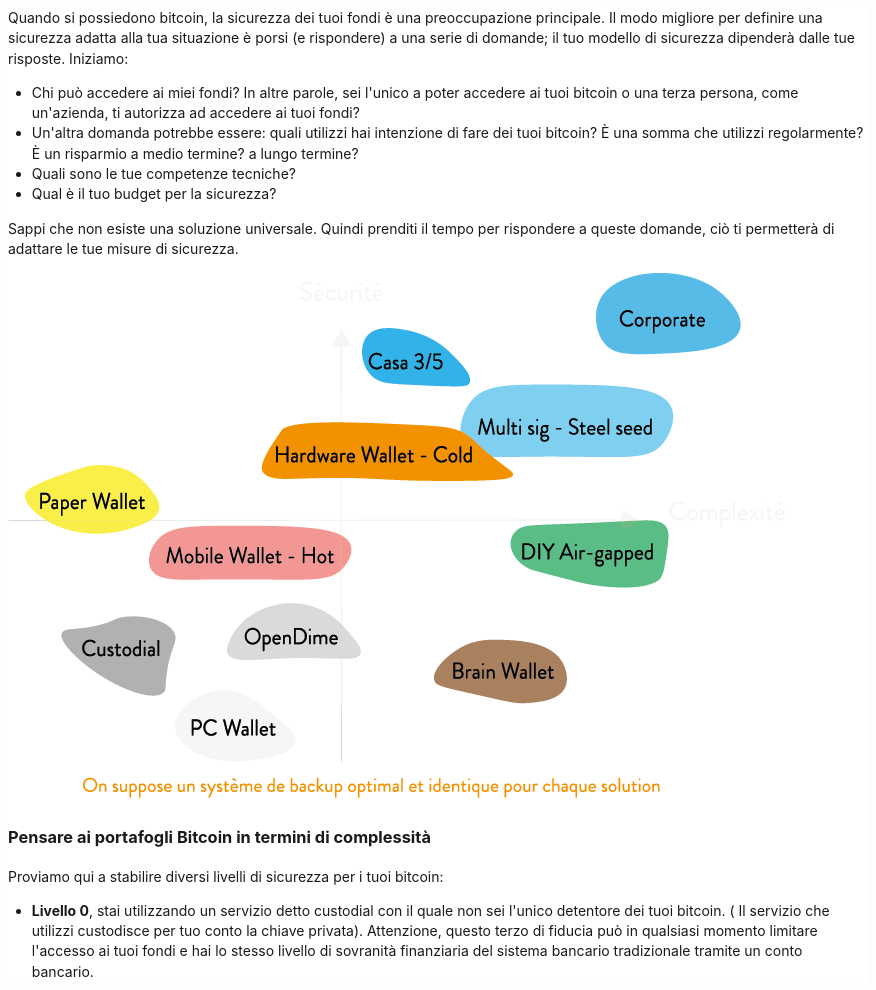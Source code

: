 Quando si possiedono bitcoin, la sicurezza dei tuoi fondi è una preoccupazione principale. Il modo migliore per definire una sicurezza adatta alla tua situazione è porsi (e rispondere) a una serie di domande; il tuo modello di sicurezza dipenderà dalle tue risposte. Iniziamo:

- Chi può accedere ai miei fondi? In altre parole, sei l'unico a poter accedere ai tuoi bitcoin o una terza persona, come un'azienda, ti autorizza ad accedere ai tuoi fondi?
- Un'altra domanda potrebbe essere: quali utilizzi hai intenzione di fare dei tuoi bitcoin? È una somma che utilizzi regolarmente? È un risparmio a medio termine? a lungo termine?
- Quali sono le tue competenze tecniche?
- Qual è il tuo budget per la sicurezza?

Sappi che non esiste una soluzione universale. Quindi prenditi il tempo per rispondere a queste domande, ciò ti permetterà di adattare le tue misure di sicurezza.

![image](assets/Concept/chapitre6/0.jpeg)

### Pensare ai portafogli Bitcoin in termini di complessità

Proviamo qui a stabilire diversi livelli di sicurezza per i tuoi bitcoin:

- **Livello 0**, stai utilizzando un servizio detto custodial con il quale non sei l'unico detentore dei tuoi bitcoin. ( Il servizio che utilizzi custodisce per tuo conto la chiave privata). Attenzione, questo terzo di fiducia può in qualsiasi momento limitare l'accesso ai tuoi fondi e hai lo stesso livello di sovranità finanziaria del sistema bancario tradizionale tramite un conto bancario.